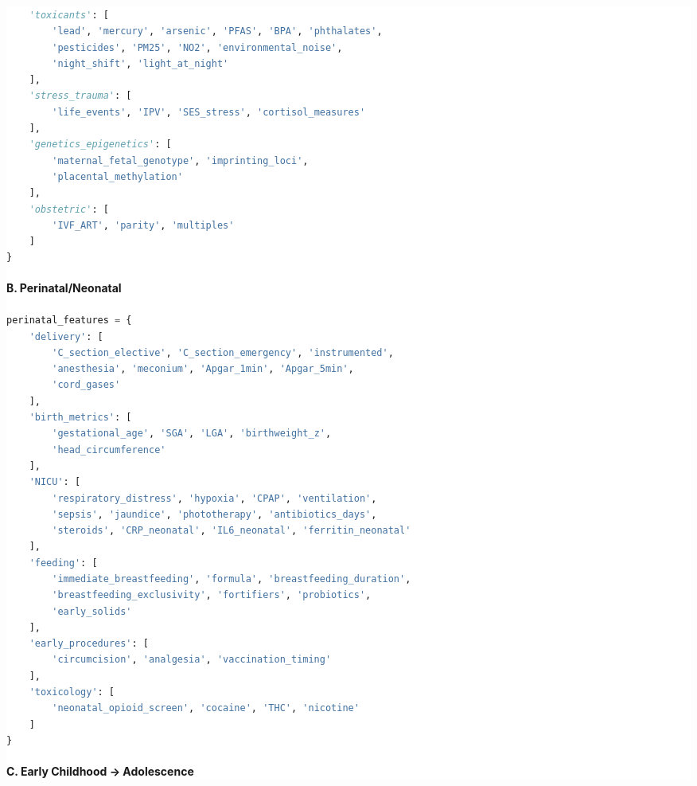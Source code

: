 ```python
    'toxicants': [
        'lead', 'mercury', 'arsenic', 'PFAS', 'BPA', 'phthalates',
        'pesticides', 'PM25', 'NO2', 'environmental_noise',
        'night_shift', 'light_at_night'
    ],
    'stress_trauma': [
        'life_events', 'IPV', 'SES_stress', 'cortisol_measures'
    ],
    'genetics_epigenetics': [
        'maternal_fetal_genotype', 'imprinting_loci',
        'placental_methylation'
    ],
    'obstetric': [
        'IVF_ART', 'parity', 'multiples'
    ]
}
```

#### B. Perinatal/Neonatal

```python
perinatal_features = {
    'delivery': [
        'C_section_elective', 'C_section_emergency', 'instrumented',
        'anesthesia', 'meconium', 'Apgar_1min', 'Apgar_5min',
        'cord_gases'
    ],
    'birth_metrics': [
        'gestational_age', 'SGA', 'LGA', 'birthweight_z',
        'head_circumference'
    ],
    'NICU': [
        'respiratory_distress', 'hypoxia', 'CPAP', 'ventilation',
        'sepsis', 'jaundice', 'phototherapy', 'antibiotics_days',
        'steroids', 'CRP_neonatal', 'IL6_neonatal', 'ferritin_neonatal'
    ],
    'feeding': [
        'immediate_breastfeeding', 'formula', 'breastfeeding_duration',
        'breastfeeding_exclusivity', 'fortifiers', 'probiotics',
        'early_solids'
    ],
    'early_procedures': [
        'circumcision', 'analgesia', 'vaccination_timing'
    ],
    'toxicology': [
        'neonatal_opioid_screen', 'cocaine', 'THC', 'nicotine'
    ]
}
```

#### C. Early Childhood → Adolescence
